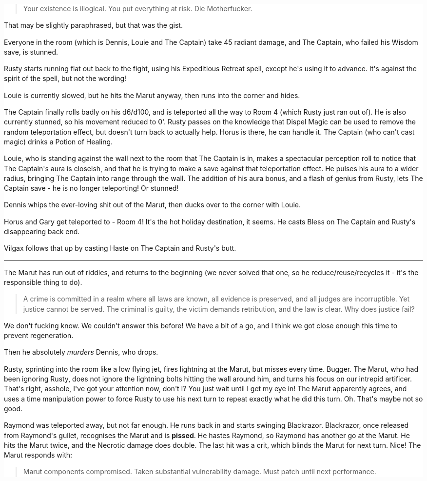 > Your existence is illogical.  You put everything at risk.  Die Motherfucker.

That may be slightly paraphrased, but that was the gist.

Everyone in the room (which is Dennis, Louie and The Captain) take 45 radiant damage, and The Captain, who failed his Wisdom save, is stunned.

Rusty starts running flat out back to the fight, using his Expeditious Retreat spell, except he's using it to advance.  It's against the spirit of the spell, but not the wording!

Louie is currently slowed, but he hits the Marut anyway, then runs into the corner and hides.

The Captain finally rolls badly on his d6/d100, and is teleported all the way to Room 4 (which Rusty just ran out of).  He is also currently stunned, so his movement reduced to 0'.  Rusty passes on the knowledge that Dispel Magic can be used to remove the random teleportation effect, but doesn't turn back to actually help.  Horus is there, he can handle it.  The Captain (who can't cast magic) drinks a Potion of Healing.

Louie, who is standing against the wall next to the room that The Captain is in, makes a spectacular perception roll to notice that The Captain's aura is closeish, and that he is trying to make a save against that teleportation effect.  He pulses his aura to a wider radius, bringing The Captain into range through the wall.  The addition of his aura bonus, and a flash of genius from Rusty, lets The Captain save - he is no longer teleporting!  Or stunned!

Dennis whips the ever-loving shit out of the Marut, then ducks over to the corner with Louie.

Horus and Gary get teleported to - Room 4!  It's the hot holiday destination, it seems.  He casts Bless on The Captain and Rusty's disappearing back end.

Vilgax follows that up by casting Haste on The Captain and Rusty's butt.

---

The Marut has run out of riddles, and returns to the beginning (we never solved that one, so he reduce/reuse/recycles it - it's the responsible thing to do).

> A crime is committed in a realm where all laws are known, all evidence is preserved, and all judges are incorruptible. Yet justice cannot be served. The criminal is guilty, the victim demands retribution, and the law is clear. Why does justice fail?

We don't fucking know.  We couldn't answer this before!  We have a bit of a go, and I think we got close enough this time to prevent regeneration.

Then he absolutely *murders* Dennis, who drops.

Rusty, sprinting into the room like a low flying jet, fires lightning at the Marut, but misses every time.  Bugger.  The Marut, who had been ignoring Rusty, does not ignore the lightning bolts hitting the wall around him, and turns his focus on our intrepid artificer.  That's right, asshole, I've got your attention now, don't I?  You just wait until I get my eye in!  The Marut apparently agrees, and uses a time manipulation power to force Rusty to use his next turn to repeat exactly what he did this turn.  Oh.  That's maybe not so good.

Raymond was teleported away, but not far enough.  He runs back in and starts swinging Blackrazor.  Blackrazor, once released from Raymond's gullet, recognises the Marut and is **pissed**.  He hastes Raymond, so Raymond has another go at the Marut.  He hits the Marut twice, and the Necrotic damage does double.  The last hit was a crit, which blinds the Marut for next turn.  Nice!  The Marut responds with:

> Marut components compromised. Taken substantial vulnerability damage. Must patch until next performance.
